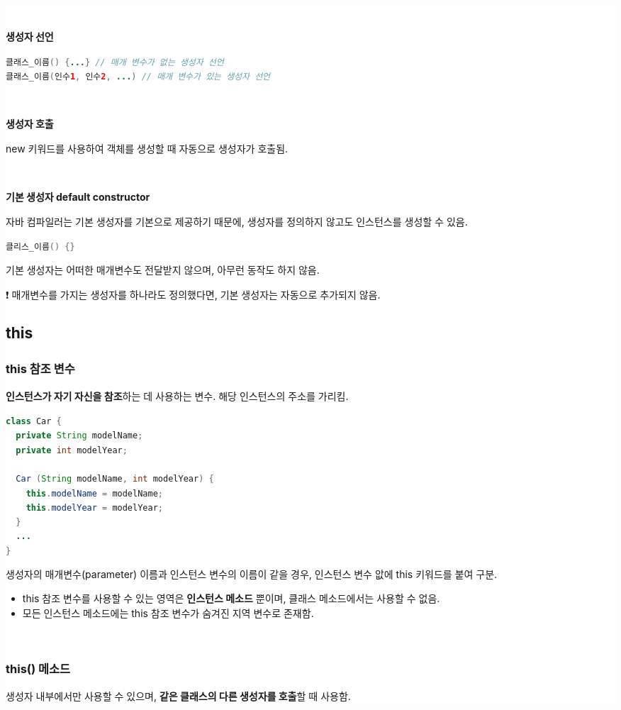 <br/>

**생성자 선언**

```java
클래스_이름() {...} // 매개 변수가 없는 생성자 선언
클래스_이름(인수1, 인수2, ...) // 매개 변수가 있는 생성자 선언
```

<br/>

**생성자 호출**

new 키워드를 사용하여 객체를 생성할 때 자동으로 생성자가 호출됨.

<br/>

**기본 생성자 default constructor**

자바 컴파일러는 기본 생성자를 기본으로 제공하기 때문에, 생성자를 정의하지 않고도 인스턴스를 생성할 수 있음.

```java
클리스_이름() {}
```

기본 생성자는 어떠한 매개변수도 전달받지 않으며, 아무런 동작도 하지 않음.

❗️ 매개변수를 가지는 생성자를 하나라도 정의했다면, 기본 생성자는 자동으로 추가되지 않음. 

## this

### this 참조 변수

**인스턴스가 자기 자신을 참조**하는 데 사용하는 변수. 해당 인스턴스의 주소를 가리킴.

```java
class Car {
  private String modelName; 
  private int modelYear; 
  
  Car (String modelName, int modelYear) { 
    this.modelName = modelName;
    this.modelYear = modelYear;
  }
  ...
}
```

생성자의 매개변수(parameter) 이름과 인스턴스 변수의 이름이 같을 경우, 인스턴스 변수 앖에 this 키워드를 붙여 구분.

- this 참조 변수를 사용할 수 있는 영역은 **인스턴스 메소드** 뿐이며, 클래스 메소드에서는 사용할 수 없음.
- 모든 인스턴스 메소드에는 this 참조 변수가 숨겨진 지역 변수로 존재함.

<br/>

### this() 메소드

생성자 내부에서만 사용할 수 있으며, **같은 클래스의 다른 생성자를 호출**할 때 사용함.
